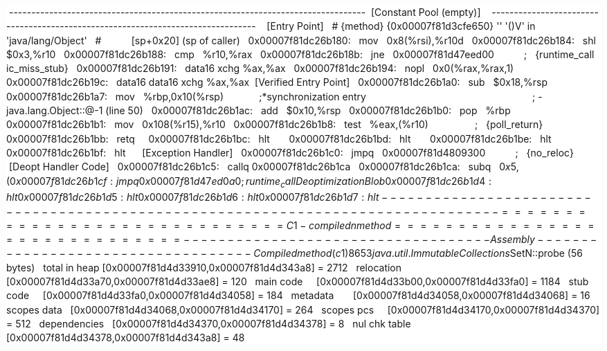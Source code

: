  --------------------------------------------------------------------------------
 [Constant Pool (empty)]
 
 --------------------------------------------------------------------------------
 
 [Entry Point]
   # {method} {0x00007f81d3cfe650} '<init>' '()V' in 'java/lang/Object'
   #           [sp+0x20]  (sp of caller)
   0x00007f81dc26b180:   mov    0x8(%rsi),%r10d
   0x00007f81dc26b184:   shl    $0x3,%r10
   0x00007f81dc26b188:   cmp    %r10,%rax
   0x00007f81dc26b18b:   jne    0x00007f81d47eed00           ;   {runtime_call ic_miss_stub}
   0x00007f81dc26b191:   data16 xchg %ax,%ax
   0x00007f81dc26b194:   nopl   0x0(%rax,%rax,1)
   0x00007f81dc26b19c:   data16 data16 xchg %ax,%ax
 [Verified Entry Point]
   0x00007f81dc26b1a0:   sub    $0x18,%rsp
   0x00007f81dc26b1a7:   mov    %rbp,0x10(%rsp)              ;*synchronization entry
                                                             ; - java.lang.Object::<init>@-1 (line 50)
   0x00007f81dc26b1ac:   add    $0x10,%rsp
   0x00007f81dc26b1b0:   pop    %rbp
   0x00007f81dc26b1b1:   mov    0x108(%r15),%r10
   0x00007f81dc26b1b8:   test   %eax,(%r10)                  ;   {poll_return}
   0x00007f81dc26b1bb:   retq   
   0x00007f81dc26b1bc:   hlt    
   0x00007f81dc26b1bd:   hlt    
   0x00007f81dc26b1be:   hlt    
   0x00007f81dc26b1bf:   hlt    
 [Exception Handler]
   0x00007f81dc26b1c0:   jmpq   0x00007f81d4809300           ;   {no_reloc}
 [Deopt Handler Code]
   0x00007f81dc26b1c5:   callq  0x00007f81dc26b1ca
   0x00007f81dc26b1ca:   subq   $0x5,(%rsp)
   0x00007f81dc26b1cf:   jmpq   0x00007f81d47ed0a0           ;   {runtime_call DeoptimizationBlob}
   0x00007f81dc26b1d4:   hlt    
   0x00007f81dc26b1d5:   hlt    
   0x00007f81dc26b1d6:   hlt    
   0x00007f81dc26b1d7:   hlt    
 --------------------------------------------------------------------------------
 
 ============================= C1-compiled nmethod ==============================
 ----------------------------------- Assembly -----------------------------------
 
 Compiled method (c1)      86    5       3       java.util.ImmutableCollections$SetN::probe (56 bytes)
  total in heap  [0x00007f81d4d33910,0x00007f81d4d343a8] = 2712
  relocation     [0x00007f81d4d33a70,0x00007f81d4d33ae8] = 120
  main code      [0x00007f81d4d33b00,0x00007f81d4d33fa0] = 1184
  stub code      [0x00007f81d4d33fa0,0x00007f81d4d34058] = 184
  metadata       [0x00007f81d4d34058,0x00007f81d4d34068] = 16
  scopes data    [0x00007f81d4d34068,0x00007f81d4d34170] = 264
  scopes pcs     [0x00007f81d4d34170,0x00007f81d4d34370] = 512
  dependencies   [0x00007f81d4d34370,0x00007f81d4d34378] = 8
  nul chk table  [0x00007f81d4d34378,0x00007f81d4d343a8] = 48
 